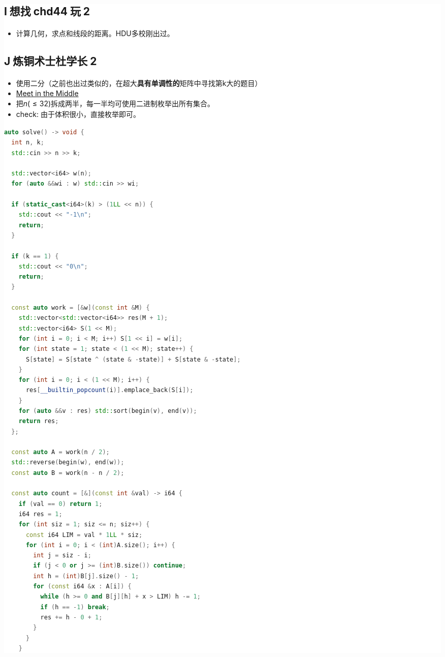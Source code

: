 
## I 想找 chd44 玩 2

+ 计算几何，求点和线段的距离。HDU多校刚出过。

## J 炼铜术士杜学长 2

+ 使用二分（之前也出过类似的，在超大**具有单调性的**矩阵中寻找第k大的题目）
+ [Meet in the Middle](https://codeforces.com/blog/entry/95571)
+ 把$n(\leq 32)$拆成两半，每一半均可使用二进制枚举出所有集合。
+ check: 由于体积很小，直接枚举即可。

```cpp
auto solve() -> void {
  int n, k;
  std::cin >> n >> k;

  std::vector<i64> w(n);
  for (auto &&wi : w) std::cin >> wi;

  if (static_cast<i64>(k) > (1LL << n)) {
    std::cout << "-1\n";
    return;
  }

  if (k == 1) {
    std::cout << "0\n";
    return;
  }

  const auto work = [&w](const int &M) {
    std::vector<std::vector<i64>> res(M + 1);
    std::vector<i64> S(1 << M);
    for (int i = 0; i < M; i++) S[1 << i] = w[i];
    for (int state = 1; state < (1 << M); state++) {
      S[state] = S[state ^ (state & -state)] + S[state & -state];
    }
    for (int i = 0; i < (1 << M); i++) {
      res[__builtin_popcount(i)].emplace_back(S[i]);
    }
    for (auto &&v : res) std::sort(begin(v), end(v));
    return res;
  };

  const auto A = work(n / 2);
  std::reverse(begin(w), end(w));
  const auto B = work(n - n / 2);

  const auto count = [&](const int &val) -> i64 {
    if (val == 0) return 1;
    i64 res = 1;
    for (int siz = 1; siz <= n; siz++) {
      const i64 LIM = val * 1LL * siz;
      for (int i = 0; i < (int)A.size(); i++) {
        int j = siz - i;
        if (j < 0 or j >= (int)B.size()) continue;
        int h = (int)B[j].size() - 1;
        for (const i64 &x : A[i]) {
          while (h >= 0 and B[j][h] + x > LIM) h -= 1;
          if (h == -1) break;
          res += h - 0 + 1;
        }
      }
    }
```